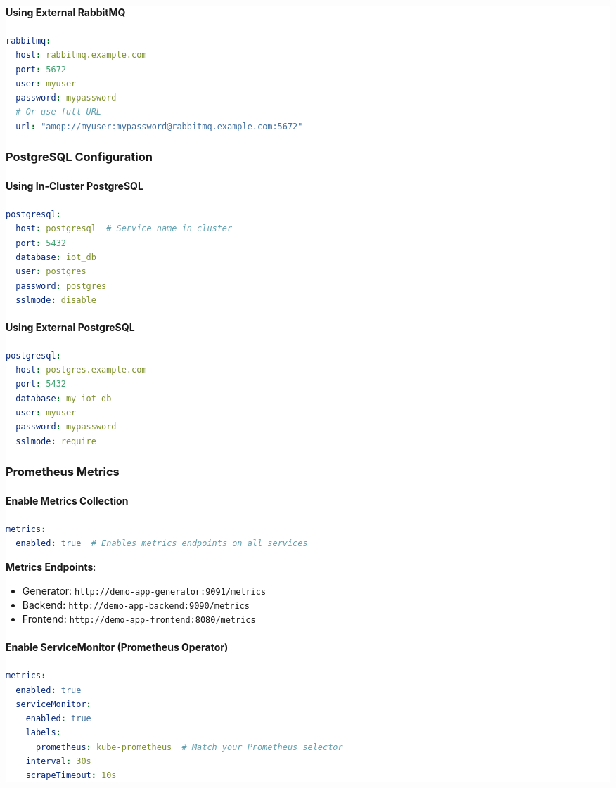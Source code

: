 #### Using External RabbitMQ

```yaml
rabbitmq:
  host: rabbitmq.example.com
  port: 5672
  user: myuser
  password: mypassword
  # Or use full URL
  url: "amqp://myuser:mypassword@rabbitmq.example.com:5672"
```

### PostgreSQL Configuration

#### Using In-Cluster PostgreSQL

```yaml
postgresql:
  host: postgresql  # Service name in cluster
  port: 5432
  database: iot_db
  user: postgres
  password: postgres
  sslmode: disable
```

#### Using External PostgreSQL

```yaml
postgresql:
  host: postgres.example.com
  port: 5432
  database: my_iot_db
  user: myuser
  password: mypassword
  sslmode: require
```

### Prometheus Metrics

#### Enable Metrics Collection

```yaml
metrics:
  enabled: true  # Enables metrics endpoints on all services
```

**Metrics Endpoints**:
- Generator: `http://demo-app-generator:9091/metrics`
- Backend: `http://demo-app-backend:9090/metrics`
- Frontend: `http://demo-app-frontend:8080/metrics`

#### Enable ServiceMonitor (Prometheus Operator)

```yaml
metrics:
  enabled: true
  serviceMonitor:
    enabled: true
    labels:
      prometheus: kube-prometheus  # Match your Prometheus selector
    interval: 30s
    scrapeTimeout: 10s
```
